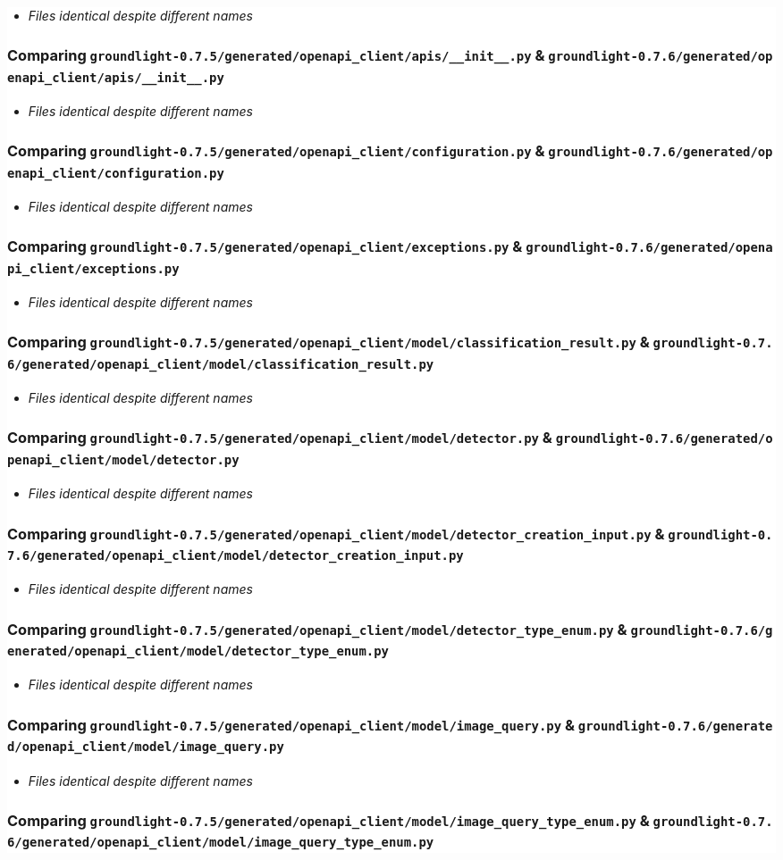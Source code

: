 * *Files identical despite different names*

### Comparing `groundlight-0.7.5/generated/openapi_client/apis/__init__.py` & `groundlight-0.7.6/generated/openapi_client/apis/__init__.py`

 * *Files identical despite different names*

### Comparing `groundlight-0.7.5/generated/openapi_client/configuration.py` & `groundlight-0.7.6/generated/openapi_client/configuration.py`

 * *Files identical despite different names*

### Comparing `groundlight-0.7.5/generated/openapi_client/exceptions.py` & `groundlight-0.7.6/generated/openapi_client/exceptions.py`

 * *Files identical despite different names*

### Comparing `groundlight-0.7.5/generated/openapi_client/model/classification_result.py` & `groundlight-0.7.6/generated/openapi_client/model/classification_result.py`

 * *Files identical despite different names*

### Comparing `groundlight-0.7.5/generated/openapi_client/model/detector.py` & `groundlight-0.7.6/generated/openapi_client/model/detector.py`

 * *Files identical despite different names*

### Comparing `groundlight-0.7.5/generated/openapi_client/model/detector_creation_input.py` & `groundlight-0.7.6/generated/openapi_client/model/detector_creation_input.py`

 * *Files identical despite different names*

### Comparing `groundlight-0.7.5/generated/openapi_client/model/detector_type_enum.py` & `groundlight-0.7.6/generated/openapi_client/model/detector_type_enum.py`

 * *Files identical despite different names*

### Comparing `groundlight-0.7.5/generated/openapi_client/model/image_query.py` & `groundlight-0.7.6/generated/openapi_client/model/image_query.py`

 * *Files identical despite different names*

### Comparing `groundlight-0.7.5/generated/openapi_client/model/image_query_type_enum.py` & `groundlight-0.7.6/generated/openapi_client/model/image_query_type_enum.py`
